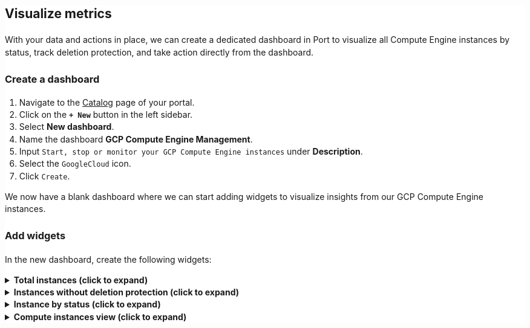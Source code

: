 
## Visualize metrics

With your data and actions in place, we can create a dedicated dashboard in Port to visualize all Compute Engine instances by status, track deletion protection, and take action directly from the dashboard.


### Create a dashboard

1. Navigate to the [Catalog](https://app.getport.io/organization/catalog) page of your portal.
2. Click on the **`+ New`** button in the left sidebar.
3. Select **New dashboard**.
4. Name the dashboard **GCP Compute Engine Management**.
5. Input `Start, stop or monitor your GCP Compute Engine instances` under **Description**.
6. Select the `GoogleCloud` icon.
7. Click `Create`.

We now have a blank dashboard where we can start adding widgets to visualize insights from our GCP Compute Engine instances.


### Add widgets

In the new dashboard, create the following widgets:

<details><summary><b>Total instances (click to expand)</b></summary></details>

<details><summary><b>Instances without deletion protection (click to expand)</b></summary></details>

<details><summary><b>Instance by status (click to expand)</b></summary></details>

<details><summary><b>Compute instances view (click to expand)</b></summary></details>
